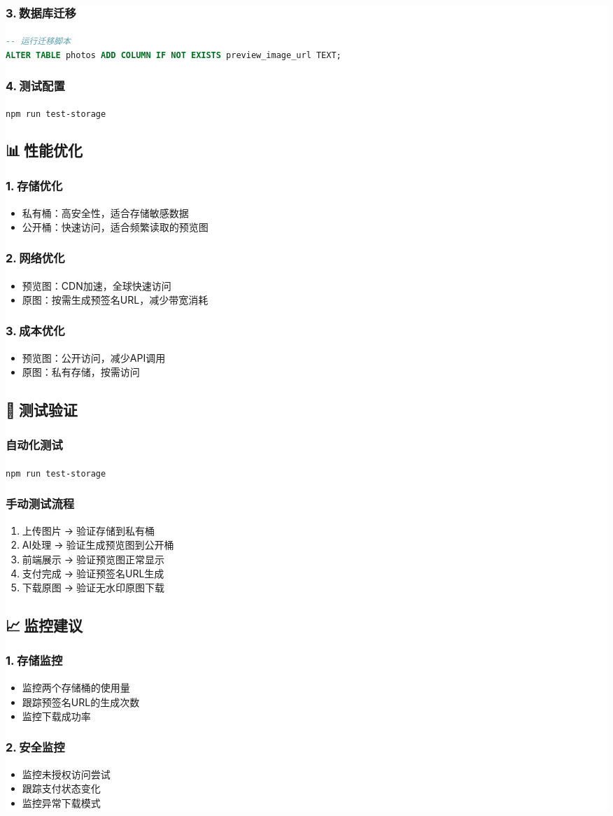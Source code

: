 ### 3. 数据库迁移
```sql
-- 运行迁移脚本
ALTER TABLE photos ADD COLUMN IF NOT EXISTS preview_image_url TEXT;
```

### 4. 测试配置
```bash
npm run test-storage
```

## 📊 性能优化

### 1. 存储优化
- 私有桶：高安全性，适合存储敏感数据
- 公开桶：快速访问，适合频繁读取的预览图

### 2. 网络优化
- 预览图：CDN加速，全球快速访问
- 原图：按需生成预签名URL，减少带宽消耗

### 3. 成本优化
- 预览图：公开访问，减少API调用
- 原图：私有存储，按需访问

## 🧪 测试验证

### 自动化测试
```bash
npm run test-storage
```

### 手动测试流程
1. 上传图片 → 验证存储到私有桶
2. AI处理 → 验证生成预览图到公开桶
3. 前端展示 → 验证预览图正常显示
4. 支付完成 → 验证预签名URL生成
5. 下载原图 → 验证无水印原图下载

## 📈 监控建议

### 1. 存储监控
- 监控两个存储桶的使用量
- 跟踪预签名URL的生成次数
- 监控下载成功率

### 2. 安全监控
- 监控未授权访问尝试
- 跟踪支付状态变化
- 监控异常下载模式
